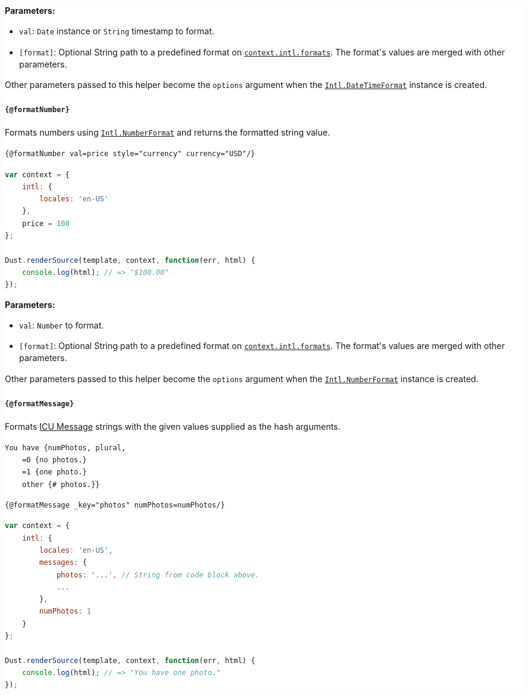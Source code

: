 **Parameters:**

* `val`: `Date` instance or `String` timestamp to format.

* `[format]`: Optional String path to a predefined format on [`context.intl.formats`](#contextintlformats). The format's values are merged with other parameters.

Other parameters passed to this helper become the `options` argument when the [`Intl.DateTimeFormat`][Intl-DTF] instance is created.


#### `{@formatNumber}`

Formats numbers using [`Intl.NumberFormat`][Intl-NF] and returns the formatted string value.

```dust
{@formatNumber val=price style="currency" currency="USD"/}
```

```js
var context = {
    intl: {
        locales: 'en-US'
    },
    price = 100
};

Dust.renderSource(template, context, function(err, html) {
    console.log(html); // => "$100.00"
});
```

**Parameters:**

* `val`: `Number` to format.

* `[format]`: Optional String path to a predefined format on [`context.intl.formats`](#contextintlformats). The format's values are merged with other parameters.

Other parameters passed to this helper become the `options` argument when the [`Intl.NumberFormat`][Intl-NF] instance is created.


#### `{@formatMessage}`

Formats [ICU Message][ICU] strings with the given values supplied as the hash arguments.

```
You have {numPhotos, plural,
    =0 {no photos.}
    =1 {one photo.}
    other {# photos.}}
```

```dust
{@formatMessage _key="photos" numPhotos=numPhotos/}
```

```js
var context = {
    intl: {
        locales: 'en-US',
        messages: {
            photos: '...', // String from code block above.
            ...
        },
        numPhotos: 1
    }
};

Dust.renderSource(template, context, function(err, html) {
    console.log(html); // => "You have one photo."
});
```

[npm]: https://www.npmjs.org/package/dust-helper-intl
[npm-badge]: https://img.shields.io/npm/v/dust-helper-intl.svg?style=flat
[travis]: https://travis-ci.org/yahoo/dust-helper-intl
[travis-badge]: http://img.shields.io/travis/yahoo/dust-helper-intl.svg?style=flat
[david]: https://david-dm.org/yahoo/dust-helper-intl
[david-badge]: https://img.shields.io/david/yahoo/dust-helper-intl.svg?style=flat
[Dust]: http://linkedin.github.io/dustjs/
[Intl-MF]: https://github.com/yahoo/intl-messageformat
[Intl]: https://developer.mozilla.org/en-US/docs/Web/JavaScript/Reference/Global_Objects/Intl
[Intl-NF]: https://developer.mozilla.org/en-US/docs/Web/JavaScript/Reference/Global_Objects/NumberFormat
[Intl-DTF]: https://developer.mozilla.org/en-US/docs/Web/JavaScript/Reference/Global_Objects/DateTimeFormat
[ICU]: http://userguide.icu-project.org/formatparse/messages
[CLDR]: http://cldr.unicode.org/
[Intl.js]: https://github.com/andyearnshaw/Intl.js
[Intl-Node]: https://github.com/joyent/node/issues/6371
[LICENSE]: https://github.com/yahoo/dust-helper-intl/blob/master/LICENSE